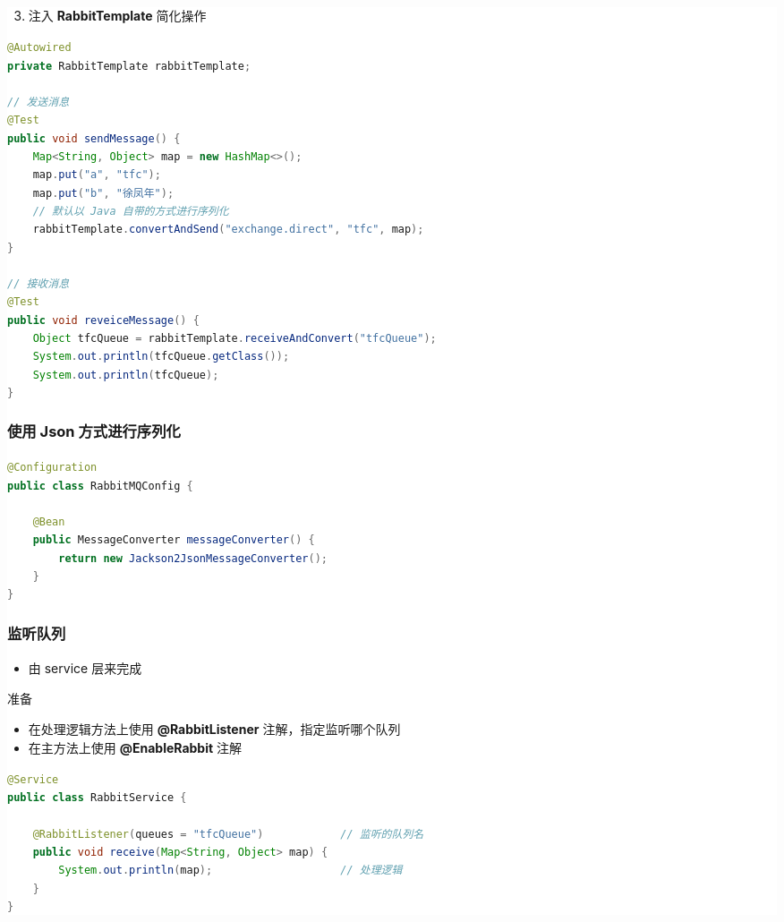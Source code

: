 3. 注入 **RabbitTemplate** 简化操作

```java
@Autowired
private RabbitTemplate rabbitTemplate;

// 发送消息
@Test
public void sendMessage() {
    Map<String, Object> map = new HashMap<>();
    map.put("a", "tfc");
    map.put("b", "徐凤年");
    // 默认以 Java 自带的方式进行序列化
    rabbitTemplate.convertAndSend("exchange.direct", "tfc", map);
}

// 接收消息
@Test
public void reveiceMessage() {
    Object tfcQueue = rabbitTemplate.receiveAndConvert("tfcQueue");
    System.out.println(tfcQueue.getClass());
    System.out.println(tfcQueue);
}
```



### 使用 **Json** 方式进行序列化

```java
@Configuration
public class RabbitMQConfig {

    @Bean
    public MessageConverter messageConverter() {
        return new Jackson2JsonMessageConverter();
    }
}
```



### 监听队列

* 由 service 层来完成

准备

* 在处理逻辑方法上使用 **@RabbitListener** 注解，指定监听哪个队列
* 在主方法上使用 **@EnableRabbit** 注解

```java
@Service
public class RabbitService {

    @RabbitListener(queues = "tfcQueue")            // 监听的队列名
    public void receive(Map<String, Object> map) {
        System.out.println(map);                    // 处理逻辑
    }
}
```
